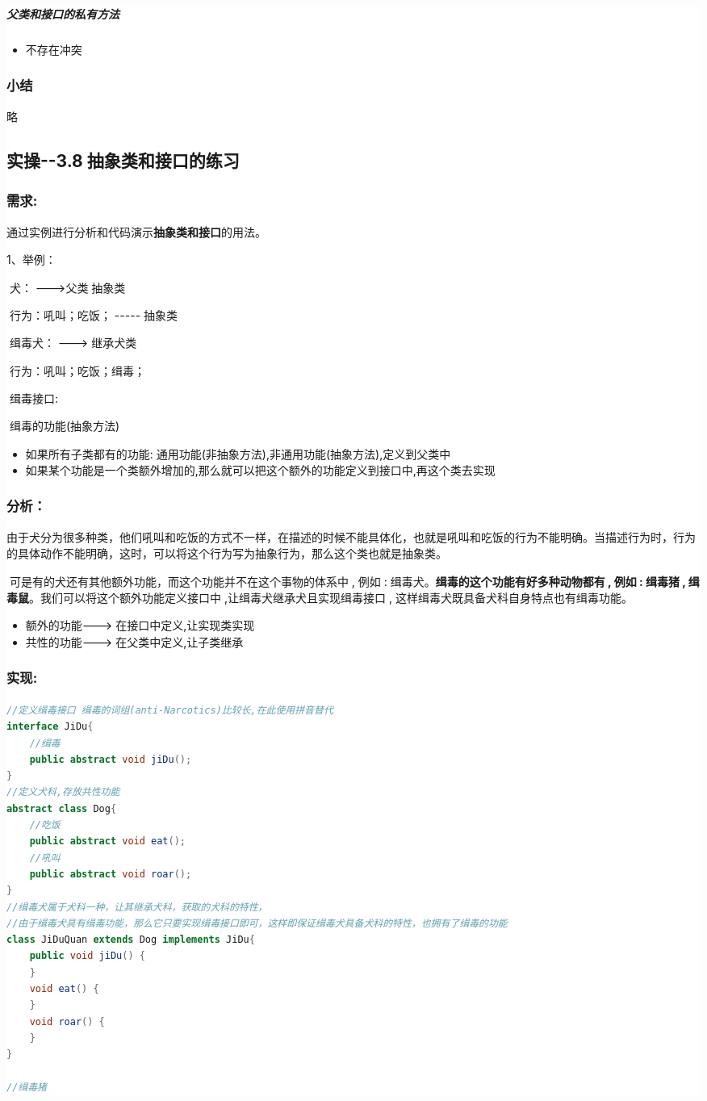 ##### 父类和接口的私有方法

- 不存在冲突

### 小结

略

## 实操--3.8 抽象类和接口的练习

### 需求:

通过实例进行分析和代码演示**抽象类和接口**的用法。

1、举例：

​	犬： --->父类  抽象类

​		行为：吼叫；吃饭；   ----- 抽象类 

​	缉毒犬： ---> 继承犬类

​		行为：吼叫；吃饭；缉毒；

​    缉毒接口:

​	      缉毒的功能(抽象方法)

- 如果所有子类都有的功能:   通用功能(非抽象方法),非通用功能(抽象方法),定义到父类中
- 如果某个功能是一个类额外增加的,那么就可以把这个额外的功能定义到接口中,再这个类去实现

### 分析：

​	由于犬分为很多种类，他们吼叫和吃饭的方式不一样，在描述的时候不能具体化，也就是吼叫和吃饭的行为不能明确。当描述行为时，行为的具体动作不能明确，这时，可以将这个行为写为抽象行为，那么这个类也就是抽象类。

​	可是有的犬还有其他额外功能，而这个功能并不在这个事物的体系中 , 例如 : 缉毒犬。**缉毒的这个功能有好多种动物都有 , 例如 : 缉毒猪 , 缉毒鼠**。我们可以将这个额外功能定义接口中 ,让缉毒犬继承犬且实现缉毒接口 , 这样缉毒犬既具备犬科自身特点也有缉毒功能。 

- 额外的功能---> 在接口中定义,让实现类实现
- 共性的功能---> 在父类中定义,让子类继承

### 实现:

```java
//定义缉毒接口 缉毒的词组(anti-Narcotics)比较长,在此使用拼音替代
interface JiDu{
    //缉毒
	public abstract void jiDu();
}
//定义犬科,存放共性功能
abstract class Dog{
    //吃饭
	public abstract void eat();
    //吼叫
	public abstract void roar();
}
//缉毒犬属于犬科一种，让其继承犬科，获取的犬科的特性，
//由于缉毒犬具有缉毒功能，那么它只要实现缉毒接口即可，这样即保证缉毒犬具备犬科的特性，也拥有了缉毒的功能
class JiDuQuan extends Dog implements JiDu{
	public void jiDu() {
	}
	void eat() {
	}
	void roar() {
	}
}

//缉毒猪
```